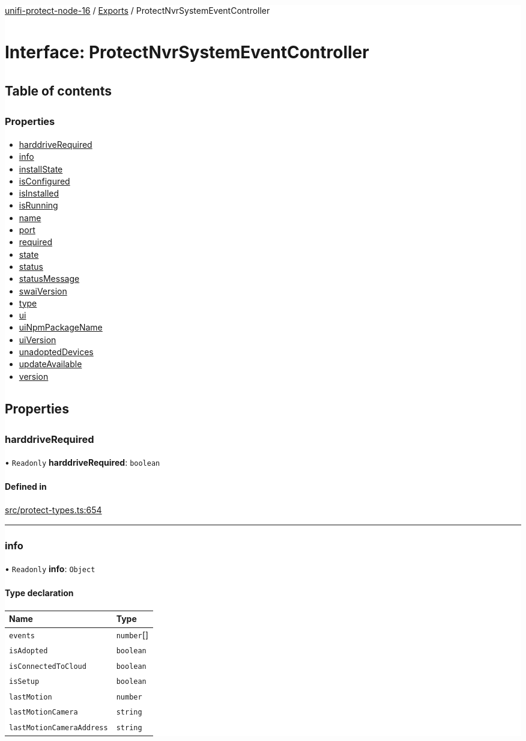 [unifi-protect-node-16](../README.md) / [Exports](../modules.md) / ProtectNvrSystemEventController

# Interface: ProtectNvrSystemEventController

## Table of contents

### Properties

- [harddriveRequired](ProtectNvrSystemEventController.md#harddriverequired)
- [info](ProtectNvrSystemEventController.md#info)
- [installState](ProtectNvrSystemEventController.md#installstate)
- [isConfigured](ProtectNvrSystemEventController.md#isconfigured)
- [isInstalled](ProtectNvrSystemEventController.md#isinstalled)
- [isRunning](ProtectNvrSystemEventController.md#isrunning)
- [name](ProtectNvrSystemEventController.md#name)
- [port](ProtectNvrSystemEventController.md#port)
- [required](ProtectNvrSystemEventController.md#required)
- [state](ProtectNvrSystemEventController.md#state)
- [status](ProtectNvrSystemEventController.md#status)
- [statusMessage](ProtectNvrSystemEventController.md#statusmessage)
- [swaiVersion](ProtectNvrSystemEventController.md#swaiversion)
- [type](ProtectNvrSystemEventController.md#type)
- [ui](ProtectNvrSystemEventController.md#ui)
- [uiNpmPackageName](ProtectNvrSystemEventController.md#uinpmpackagename)
- [uiVersion](ProtectNvrSystemEventController.md#uiversion)
- [unadoptedDevices](ProtectNvrSystemEventController.md#unadopteddevices)
- [updateAvailable](ProtectNvrSystemEventController.md#updateavailable)
- [version](ProtectNvrSystemEventController.md#version)

## Properties

### harddriveRequired

• `Readonly` **harddriveRequired**: `boolean`

#### Defined in

[src/protect-types.ts:654](https://github.com/StranskyTeam/unifi-protect-node-16/blob/49a2571/src/protect-types.ts#L654)

___

### info

• `Readonly` **info**: `Object`

#### Type declaration

| Name | Type |
| :------ | :------ |
| `events` | `number`[] |
| `isAdopted` | `boolean` |
| `isConnectedToCloud` | `boolean` |
| `isSetup` | `boolean` |
| `lastMotion` | `number` |
| `lastMotionCamera` | `string` |
| `lastMotionCameraAddress` | `string` |